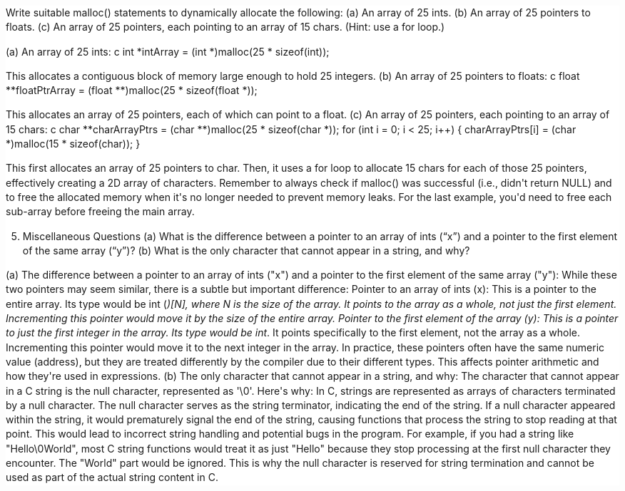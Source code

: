 Write suitable malloc() statements to dynamically allocate the following:
(a) An array of 25 ints.
(b) An array of 25 pointers to floats.
(c) An array of 25 pointers, each pointing to an array of 15 chars.
(Hint: use a for loop.)

(a) An array of 25 ints:
c
int *intArray = (int *)malloc(25 * sizeof(int));

This allocates a contiguous block of memory large enough to hold 25 integers.
(b) An array of 25 pointers to floats:
c
float **floatPtrArray = (float **)malloc(25 * sizeof(float *));

This allocates an array of 25 pointers, each of which can point to a float.
(c) An array of 25 pointers, each pointing to an array of 15 chars:
c
char **charArrayPtrs = (char **)malloc(25 * sizeof(char *));
for (int i = 0; i < 25; i++) {
    charArrayPtrs[i] = (char *)malloc(15 * sizeof(char));
}

This first allocates an array of 25 pointers to char. Then, it uses a for loop to allocate 15 chars for each of those 25 pointers, effectively creating a 2D array of characters.
Remember to always check if malloc() was successful (i.e., didn't return NULL) and to free the allocated memory when it's no longer needed to prevent memory leaks. For the last example, you'd need to free each sub-array before freeing the main array.

5. Miscellaneous Questions
(a) What is the difference between a pointer to an array of ints (“x”) and a pointer
to the first element of the same array (“y”)?
(b) What is the only character that cannot appear in a string, and why?


(a) The difference between a pointer to an array of ints ("x") and a pointer to the first element of the same array ("y"):
While these two pointers may seem similar, there is a subtle but important difference:
Pointer to an array of ints (x):
This is a pointer to the entire array.
Its type would be int (*)[N], where N is the size of the array.
It points to the array as a whole, not just the first element.
Incrementing this pointer would move it by the size of the entire array.
Pointer to the first element of the array (y):
This is a pointer to just the first integer in the array.
Its type would be int*.
It points specifically to the first element, not the array as a whole.
Incrementing this pointer would move it to the next integer in the array.
In practice, these pointers often have the same numeric value (address), but they are treated differently by the compiler due to their different types. This affects pointer arithmetic and how they're used in expressions.
(b) The only character that cannot appear in a string, and why:
The character that cannot appear in a C string is the null character, represented as '\0'. Here's why:
In C, strings are represented as arrays of characters terminated by a null character.
The null character serves as the string terminator, indicating the end of the string.
If a null character appeared within the string, it would prematurely signal the end of the string, causing functions that process the string to stop reading at that point.
This would lead to incorrect string handling and potential bugs in the program.
For example, if you had a string like "Hello\0World", most C string functions would treat it as just "Hello" because they stop processing at the first null character they encounter. The "World" part would be ignored.
This is why the null character is reserved for string termination and cannot be used as part of the actual string content in C.
